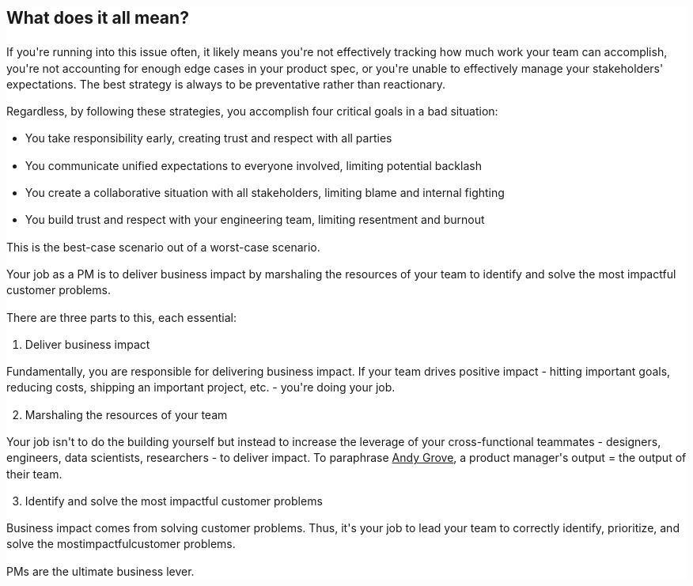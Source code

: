 ## What does it all mean?

If you're running into this issue often, it likely means you're not effectively tracking how much work your team can accomplish, you're not accounting for enough edge cases in your product spec, or you're unable to effectively manage your stakeholders' expectations. The best strategy is always to be preventative rather than reactionary.

Regardless, by following these strategies, you accomplish four critical goals in a bad situation:

- You take responsibility early, creating trust and respect with all parties

- You communicate unified expectations to everyone involved, limiting potential backlash

- You create a collaborative situation with all stakeholders, limiting blame and internal fighting

- You build trust and respect with your engineering team, limiting resentment and burnout

This is the best-case scenario out of a worst-case scenario.

Your job as a PM is to deliver business impact by marshaling the resources of your team to identify and solve the most impactful customer problems.

There are three parts to this, each essential:

1. Deliver business impact

Fundamentally, you are responsible for delivering business impact. If your team drives positive impact - hitting important goals, reducing costs, shipping an important project, etc. - you're doing your job.

2. Marshaling the resources of your team

Your job isn't to do the building yourself but instead to increase the leverage of your cross-functional teammates - designers, engineers, data scientists, researchers - to deliver impact. To paraphrase [Andy Grove](https://email.mg2.substack.com/c/eJwlkM1yhSAMhZ9Glg4_irhg0U37CF0yaKKXuQgWsLe-ffGaYXIIIXMm32wLrjGdeo-5kCuZcu6oA76yx1IwkSNjMg606AXrGSWgO2CqV8RlsyTEzTqvSzqQ7Mfk3WyLi-EaYFR1PXnohUs79KOdl4HhICdmbU_VskhOuarX29Ye4DDMqGPwp9mtA-L1o5Q9N-Kj4Z_1YGhf7ul2BGfbmNb6dNVVPgIkfJmvFH-x4eI7ueLCamwAU9DOj1oQp6sfqyGZ5IKKlrcAUo5qGUfFJLAe2k71599P9k1Ht5W3-ZhysfOzneNGkgbE3T5zjCDZWL-s1-rvXt3cVN2O4MppMNjJI9xQyo32jcmsGDBV5GBs0UyKgQ6j4rSj8oZQqXUdrZw7Qao5xDoVtMcQzn-dRI-e), a product manager's output = the output of their team.

3. Identify and solve the most impactful customer problems

Business impact comes from solving customer problems. Thus, it's your job to lead your team to correctly identify, prioritize, and solve the mostimpactfulcustomer problems.

PMs are the ultimate business lever.
